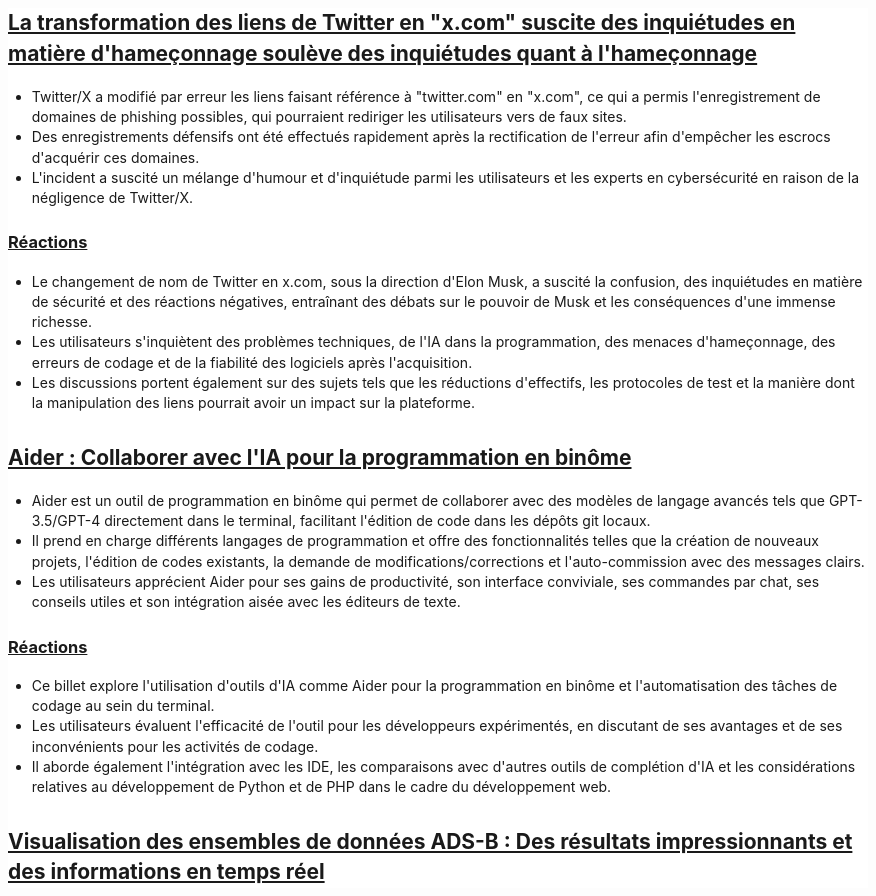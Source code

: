 ## [La transformation des liens de Twitter en "x.com" suscite des inquiétudes en matière d'hameçonnage soulève des inquiétudes quant à l'hameçonnage](https://krebsonsecurity.com/2024/04/twitters-clumsy-pivot-to-x-com-is-a-gift-to-phishers/)

- Twitter/X a modifié par erreur les liens faisant référence à "twitter.com" en "x.com", ce qui a permis l'enregistrement de domaines de phishing possibles, qui pourraient rediriger les utilisateurs vers de faux sites.
- Des enregistrements défensifs ont été effectués rapidement après la rectification de l'erreur afin d'empêcher les escrocs d'acquérir ces domaines.
- L'incident a suscité un mélange d'humour et d'inquiétude parmi les utilisateurs et les experts en cybersécurité en raison de la négligence de Twitter/X.

### [Réactions](https://news.ycombinator.com/item?id=39991173)

- Le changement de nom de Twitter en x.com, sous la direction d'Elon Musk, a suscité la confusion, des inquiétudes en matière de sécurité et des réactions négatives, entraînant des débats sur le pouvoir de Musk et les conséquences d'une immense richesse.
- Les utilisateurs s'inquiètent des problèmes techniques, de l'IA dans la programmation, des menaces d'hameçonnage, des erreurs de codage et de la fiabilité des logiciels après l'acquisition.
- Les discussions portent également sur des sujets tels que les réductions d'effectifs, les protocoles de test et la manière dont la manipulation des liens pourrait avoir un impact sur la plateforme.

## [Aider : Collaborer avec l'IA pour la programmation en binôme](https://github.com/paul-gauthier/aider)

- Aider est un outil de programmation en binôme qui permet de collaborer avec des modèles de langage avancés tels que GPT-3.5/GPT-4 directement dans le terminal, facilitant l'édition de code dans les dépôts git locaux.
- Il prend en charge différents langages de programmation et offre des fonctionnalités telles que la création de nouveaux projets, l'édition de codes existants, la demande de modifications/corrections et l'auto-commission avec des messages clairs.
- Les utilisateurs apprécient Aider pour ses gains de productivité, son interface conviviale, ses commandes par chat, ses conseils utiles et son intégration aisée avec les éditeurs de texte.

### [Réactions](https://news.ycombinator.com/item?id=39995725)

- Ce billet explore l'utilisation d'outils d'IA comme Aider pour la programmation en binôme et l'automatisation des tâches de codage au sein du terminal.
- Les utilisateurs évaluent l'efficacité de l'outil pour les développeurs expérimentés, en discutant de ses avantages et de ses inconvénients pour les activités de codage.
- Il aborde également l'intégration avec les IDE, les comparaisons avec d'autres outils de complétion d'IA et les considérations relatives au développement de Python et de PHP dans le cadre du développement web.

## [Visualisation des ensembles de données ADS-B : Des résultats impressionnants et des informations en temps réel](https://adsb.exposed/)
